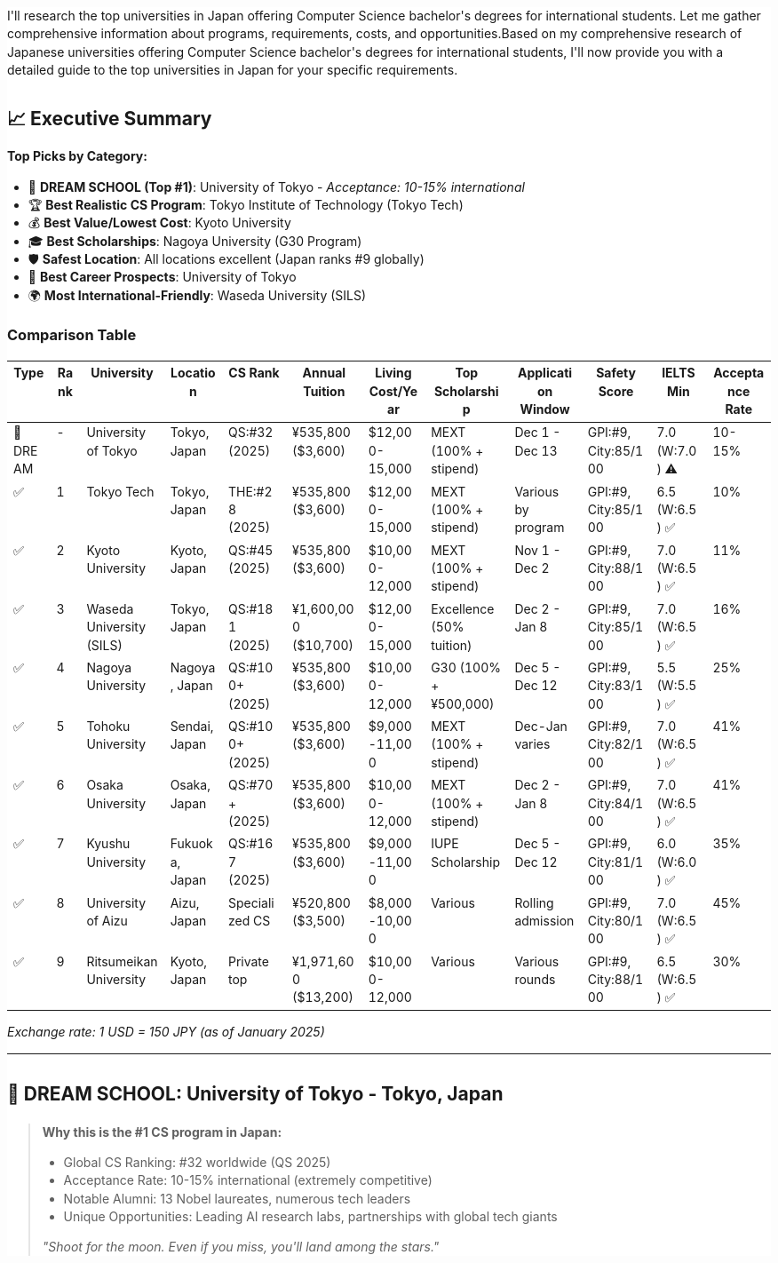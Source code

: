 I'll research the top universities in Japan offering Computer Science bachelor's degrees for international students. Let me gather comprehensive information about programs, requirements, costs, and opportunities.Based on my comprehensive research of Japanese universities offering Computer Science bachelor's degrees for international students, I'll now provide you with a detailed guide to the top universities in Japan for your specific requirements.

## 📈 Executive Summary

**Top Picks by Category:**

- 🌟 **DREAM SCHOOL (Top #1)**: University of Tokyo - _Acceptance: 10-15% international_
- 🏆 **Best Realistic CS Program**: Tokyo Institute of Technology (Tokyo Tech)
- 💰 **Best Value/Lowest Cost**: Kyoto University
- 🎓 **Best Scholarships**: Nagoya University (G30 Program)
- 🛡️ **Safest Location**: All locations excellent (Japan ranks #9 globally)
- 💼 **Best Career Prospects**: University of Tokyo
- 🌍 **Most International-Friendly**: Waseda University (SILS)

### Comparison Table

|Type|Rank|University|Location|CS Rank|Annual Tuition|Living Cost/Year|Top Scholarship|Application Window|Safety Score|IELTS Min|Acceptance Rate|
|---|---|---|---|---|---|---|---|---|---|---|---|
|🌟 DREAM|-|University of Tokyo|Tokyo, Japan|QS:#32 (2025)|¥535,800 ($3,600)|$12,000-15,000|MEXT (100% + stipend)|Dec 1 - Dec 13|GPI:#9, City:85/100|7.0 (W:7.0) ⚠️|10-15%|
|✅|1|Tokyo Tech|Tokyo, Japan|THE:#28 (2025)|¥535,800 ($3,600)|$12,000-15,000|MEXT (100% + stipend)|Various by program|GPI:#9, City:85/100|6.5 (W:6.5) ✅|10%|
|✅|2|Kyoto University|Kyoto, Japan|QS:#45 (2025)|¥535,800 ($3,600)|$10,000-12,000|MEXT (100% + stipend)|Nov 1 - Dec 2|GPI:#9, City:88/100|7.0 (W:6.5) ✅|11%|
|✅|3|Waseda University (SILS)|Tokyo, Japan|QS:#181 (2025)|¥1,600,000 ($10,700)|$12,000-15,000|Excellence (50% tuition)|Dec 2 - Jan 8|GPI:#9, City:85/100|7.0 (W:6.5) ✅|16%|
|✅|4|Nagoya University|Nagoya, Japan|QS:#100+ (2025)|¥535,800 ($3,600)|$10,000-12,000|G30 (100% + ¥500,000)|Dec 5 - Dec 12|GPI:#9, City:83/100|5.5 (W:5.5) ✅|25%|
|✅|5|Tohoku University|Sendai, Japan|QS:#100+ (2025)|¥535,800 ($3,600)|$9,000-11,000|MEXT (100% + stipend)|Dec-Jan varies|GPI:#9, City:82/100|7.0 (W:6.5) ✅|41%|
|✅|6|Osaka University|Osaka, Japan|QS:#70+ (2025)|¥535,800 ($3,600)|$10,000-12,000|MEXT (100% + stipend)|Dec 2 - Jan 8|GPI:#9, City:84/100|7.0 (W:6.5) ✅|41%|
|✅|7|Kyushu University|Fukuoka, Japan|QS:#167 (2025)|¥535,800 ($3,600)|$9,000-11,000|IUPE Scholarship|Dec 5 - Dec 12|GPI:#9, City:81/100|6.0 (W:6.0) ✅|35%|
|✅|8|University of Aizu|Aizu, Japan|Specialized CS|¥520,800 ($3,500)|$8,000-10,000|Various|Rolling admission|GPI:#9, City:80/100|7.0 (W:6.5) ✅|45%|
|✅|9|Ritsumeikan University|Kyoto, Japan|Private top|¥1,971,600 ($13,200)|$10,000-12,000|Various|Various rounds|GPI:#9, City:88/100|6.5 (W:6.5) ✅|30%|

_Exchange rate: 1 USD = 150 JPY (as of January 2025)_

---

## 🌟 DREAM SCHOOL: University of Tokyo - Tokyo, Japan

> **Why this is the #1 CS program in Japan:**
> 
> - Global CS Ranking: #32 worldwide (QS 2025)
> - Acceptance Rate: 10-15% international (extremely competitive)
> - Notable Alumni: 13 Nobel laureates, numerous tech leaders
> - Unique Opportunities: Leading AI research labs, partnerships with global tech giants
> 
> _"Shoot for the moon. Even if you miss, you'll land among the stars."_
